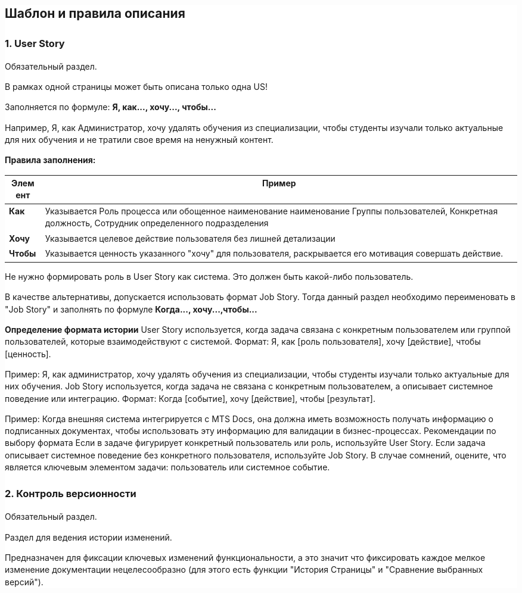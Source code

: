 
## Шаблон и правила описания

### 1. User Story

Обязательный раздел.

В рамках одной страницы может быть описана только одна US!

Заполняется по формуле: **Я, как..., хочу..., чтобы...**

Например, Я, как Администратор, хочу удалять обучения из специализации, чтобы студенты изучали только актуальные для них обучения и не тратили свое время на ненужный контент.

**Правила заполнения:**

| Элемент | Пример |
|---------|--------|
| **Как** | Указывается Роль процесса или обощенное наименование наименование Группы пользователей, Конкретная должность, Сотрудник определенного подразделения | Как Административный руководитель сотрудника<br>Как Сотрудник подразделения C&B<br>Как пользователь с ролью "Инициатор" |
| **Хочу** | Указывается целевое действие пользователя без лишней детализации | Хочу создавать заявку на получение справки<br>Хочу вносить изменения в существующий документ<br>Хочу получать уведомления когда получено решение по моему обращению |
| **Чтобы** | Указывается ценность указанного "хочу" для пользователя, раскрывается его мотивация совершать действие. | Чтобы своевременно отреагировать на задачу.<br>Чтобы одновременно оформить несколько кадровых перемещений.<br>Чтобы согласовать запуск процедуры с другими участниками процесса. |

Не нужно формировать роль в User Story как система. Это должен быть какой-либо пользователь.

В качестве альтернативы, допускается использовать формат Job Story. Тогда данный раздел необходимо переименовать в "Job Story" и заполнять по формуле **Когда..., хочу...,чтобы...**

**Определение формата истории**
User Story используется, когда задача связана с конкретным пользователем или группой пользователей, которые взаимодействуют с системой. Формат: Я, как [роль пользователя], хочу [действие], чтобы [ценность].

Пример: Я, как администратор, хочу удалять обучения из специализации, чтобы студенты изучали только актуальные для них обучения.
Job Story используется, когда задача не связана с конкретным пользователем, а описывает системное поведение или интеграцию. Формат: Когда [событие], хочу [действие], чтобы [результат].

Пример: Когда внешняя система интегрируется с MTS Docs, она должна иметь возможность получать информацию о подписанных документах, чтобы использовать эту информацию для валидации в бизнес-процессах.
Рекомендации по выбору формата
Если в задаче фигурирует конкретный пользователь или роль, используйте User Story.
Если задача описывает системное поведение без конкретного пользователя, используйте Job Story.
В случае сомнений, оцените, что является ключевым элементом задачи: пользователь или системное событие.


### 2. Контроль версионности

Обязательный раздел.

Раздел для ведения истории изменений.

Предназначен для фиксации ключевых изменений функциональности, а это значит что фиксировать каждое мелкое изменение документации нецелесообразно (для этого есть функции "История Страницы" и "Сравнение выбранных версий").

